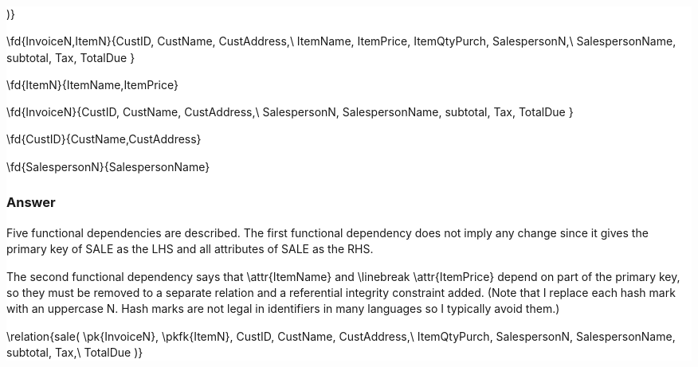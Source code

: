 )}

\fd{InvoiceN,ItemN}{CustID,
  CustName,
  CustAddress,\\
  ItemName,
  ItemPrice,
  ItemQtyPurch,
  SalespersonN,\\
  SalespersonName,
  subtotal,
  Tax,
  TotalDue
}

\fd{ItemN}{ItemName,ItemPrice}

\fd{InvoiceN}{CustID,
  CustName,
  CustAddress,\\
  SalespersonN,
  SalespersonName,
  subtotal,
  Tax,
  TotalDue
}

\fd{CustID}{CustName,CustAddress}

\fd{SalespersonN}{SalespersonName}

### Answer
Five functional dependencies are described. The first functional dependency does not imply any change since it gives the primary key of SALE as the LHS and all attributes of SALE as the RHS.

The second functional dependency says that \attr{ItemName} and \linebreak
\attr{ItemPrice} depend on part of the primary key, so they must be removed to a separate relation and a referential integrity constraint added.
(Note that I replace each hash mark with an uppercase N. Hash marks are not legal in identifiers in many languages so I typically avoid them.)

\relation{sale( 
  \pk{InvoiceN},
  \pkfk{ItemN},
  CustID,
  CustName,
  CustAddress,\\
  ItemQtyPurch,
  SalespersonN,
  SalespersonName,
  subtotal,
  Tax,\\
  TotalDue
)}
